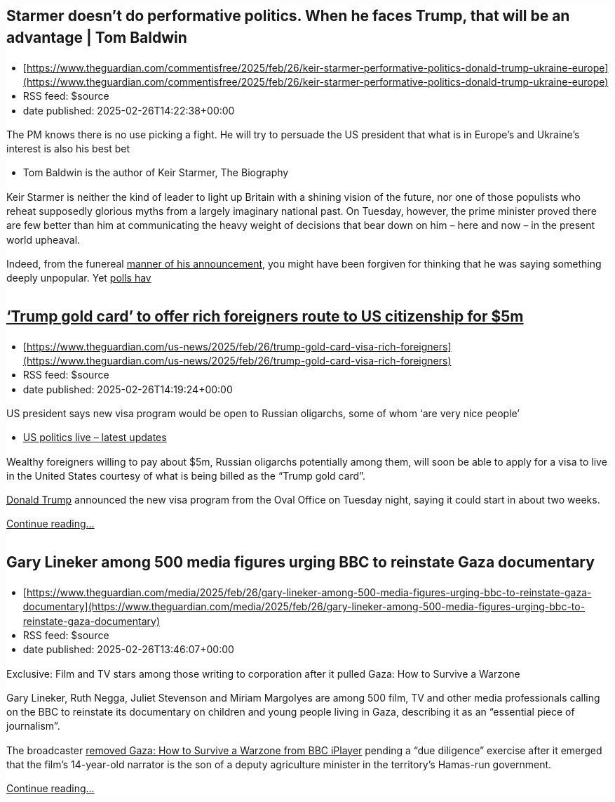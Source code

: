 ## Starmer doesn’t do performative politics. When he faces Trump, that will be an advantage | Tom Baldwin
 - [https://www.theguardian.com/commentisfree/2025/feb/26/keir-starmer-performative-politics-donald-trump-ukraine-europe](https://www.theguardian.com/commentisfree/2025/feb/26/keir-starmer-performative-politics-donald-trump-ukraine-europe)
 - RSS feed: $source
 - date published: 2025-02-26T14:22:38+00:00

<p>The PM knows there is no use picking a fight. He will try to persuade the US president that what is in Europe’s and Ukraine’s interest is also his best bet</p><ul><li>Tom Baldwin is the author of Keir Starmer, The Biography</li></ul><p>Keir Starmer is neither the kind of leader to light up Britain with a shining vision of the future, nor one of those populists who reheat supposedly glorious myths from a largely imaginary national past. On Tuesday, however, the prime minister proved there are few better than him at communicating the heavy weight of decisions that bear down on him – here and now – in the present world upheaval.</p><p>Indeed, from the funereal <a href="https://www.theguardian.com/politics/2025/feb/25/starmer-slashes-aid-to-fund-major-increase-in-defence-spending">manner of his announcement</a>, you might have been forgiven for thinking that he was saying something deeply unpopular. Yet <a href="https://yougov.co.uk/topics/politics/explore/topic/Foreign_Aid">polls hav

## ‘Trump gold card’ to offer rich foreigners route to US citizenship for $5m
 - [https://www.theguardian.com/us-news/2025/feb/26/trump-gold-card-visa-rich-foreigners](https://www.theguardian.com/us-news/2025/feb/26/trump-gold-card-visa-rich-foreigners)
 - RSS feed: $source
 - date published: 2025-02-26T14:19:24+00:00

<p>US president says new visa program would be open to Russian oligarchs, some of whom ‘are very nice people’</p><ul><li><a href="https://www.theguardian.com/us-news/live/2025/feb/26/donald-trump-mike-johnson-republicans-democrats-spending-bill-elon-musk-doge-us-politics-news-live">US politics live – latest updates</a></li></ul><p>Wealthy foreigners willing to pay about $5m, Russian oligarchs potentially among them, will soon be able to apply for a visa to live in the United States courtesy of what is being billed as the “Trump gold card”.</p><p><a href="https://www.theguardian.com/us-news/donaldtrump">Donald Trump</a> announced the new visa program from the Oval Office on Tuesday night, saying it could start in about two weeks.</p> <a href="https://www.theguardian.com/us-news/2025/feb/26/trump-gold-card-visa-rich-foreigners">Continue reading...</a>

## Gary Lineker among 500 media figures urging BBC to reinstate Gaza documentary
 - [https://www.theguardian.com/media/2025/feb/26/gary-lineker-among-500-media-figures-urging-bbc-to-reinstate-gaza-documentary](https://www.theguardian.com/media/2025/feb/26/gary-lineker-among-500-media-figures-urging-bbc-to-reinstate-gaza-documentary)
 - RSS feed: $source
 - date published: 2025-02-26T13:46:07+00:00

<p>Exclusive: Film and TV stars among those writing to corporation after it pulled Gaza: How to Survive a Warzone</p><p>Gary Lineker, Ruth Negga, Juliet Stevenson and Miriam Margolyes are among 500 film, TV and other media professionals calling on the BBC to reinstate its documentary on children and young people living in Gaza, describing it as an “essential piece of journalism”.</p><p>The broadcaster <a href="https://www.theguardian.com/media/2025/feb/21/bbc-pulls-gaza-documentary-iplayer-hamas">removed Gaza: How to Survive a Warzone from BBC iPlayer</a> pending a “due diligence” exercise after it emerged that the film’s 14-year-old narrator is the son of a deputy agriculture minister in the territory’s Hamas-run government.</p> <a href="https://www.theguardian.com/media/2025/feb/26/gary-lineker-among-500-media-figures-urging-bbc-to-reinstate-gaza-documentary">Continue reading...</a>
